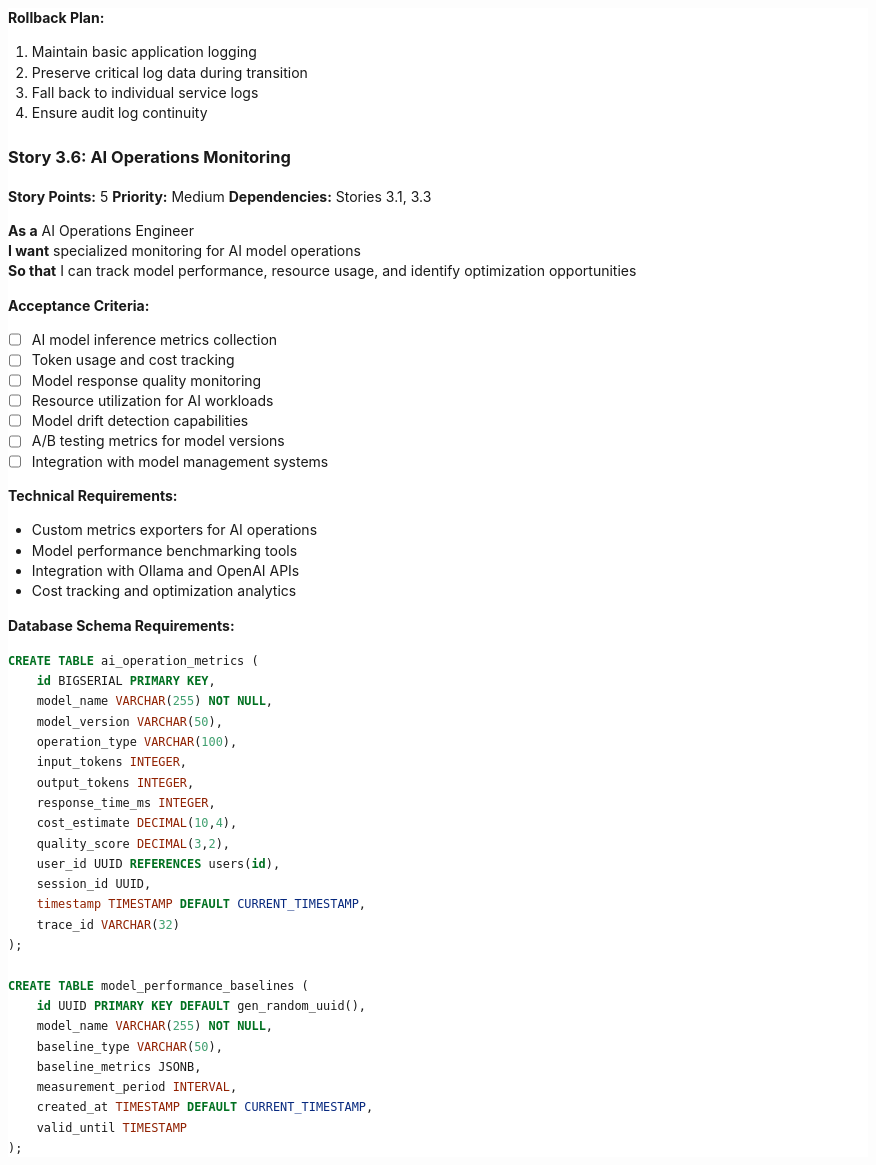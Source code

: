 **Rollback Plan:**
1. Maintain basic application logging
2. Preserve critical log data during transition
3. Fall back to individual service logs
4. Ensure audit log continuity

### Story 3.6: AI Operations Monitoring
**Story Points:** 5
**Priority:** Medium
**Dependencies:** Stories 3.1, 3.3

**As a** AI Operations Engineer  
**I want** specialized monitoring for AI model operations  
**So that** I can track model performance, resource usage, and identify optimization opportunities

**Acceptance Criteria:**
- [ ] AI model inference metrics collection
- [ ] Token usage and cost tracking
- [ ] Model response quality monitoring
- [ ] Resource utilization for AI workloads
- [ ] Model drift detection capabilities
- [ ] A/B testing metrics for model versions
- [ ] Integration with model management systems

**Technical Requirements:**
- Custom metrics exporters for AI operations
- Model performance benchmarking tools
- Integration with Ollama and OpenAI APIs
- Cost tracking and optimization analytics

**Database Schema Requirements:**
```sql
CREATE TABLE ai_operation_metrics (
    id BIGSERIAL PRIMARY KEY,
    model_name VARCHAR(255) NOT NULL,
    model_version VARCHAR(50),
    operation_type VARCHAR(100),
    input_tokens INTEGER,
    output_tokens INTEGER,
    response_time_ms INTEGER,
    cost_estimate DECIMAL(10,4),
    quality_score DECIMAL(3,2),
    user_id UUID REFERENCES users(id),
    session_id UUID,
    timestamp TIMESTAMP DEFAULT CURRENT_TIMESTAMP,
    trace_id VARCHAR(32)
);

CREATE TABLE model_performance_baselines (
    id UUID PRIMARY KEY DEFAULT gen_random_uuid(),
    model_name VARCHAR(255) NOT NULL,
    baseline_type VARCHAR(50),
    baseline_metrics JSONB,
    measurement_period INTERVAL,
    created_at TIMESTAMP DEFAULT CURRENT_TIMESTAMP,
    valid_until TIMESTAMP
);
```
